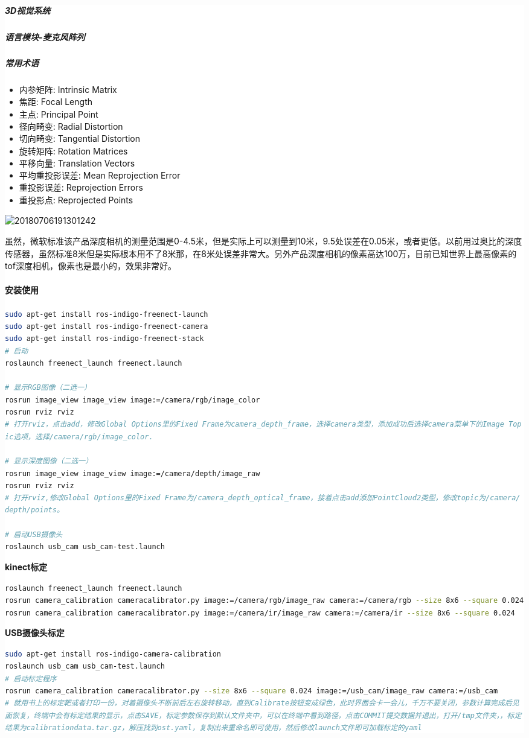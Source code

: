 ##### 3D视觉系统

##### 语言模块-麦克风阵列

##### 常用术语

* 内参矩阵: Intrinsic Matrix
* 焦距: Focal Length
* 主点: Principal Point
* 径向畸变: Radial Distortion
* 切向畸变: Tangential Distortion
* 旋转矩阵: Rotation Matrices
* 平移向量: Translation Vectors
* 平均重投影误差: Mean Reprojection Error
* 重投影误差: Reprojection Errors
* 重投影点: Reprojected Points

![20180706191301242](H:\Manuals\notes_from_web\elements\20180706191301242.png)

虽然，微软标准该产品深度相机的测量范围是0-4.5米，但是实际上可以测量到10米，9.5处误差在0.05米，或者更低。以前用过奥比的深度传感器，虽然标准8米但是实际根本用不了8米那，在8米处误差非常大。另外产品深度相机的像素高达100万，目前已知世界上最高像素的tof深度相机，像素也是最小的，效果非常好。

#### 安装使用

```bash
sudo apt-get install ros-indigo-freenect-launch
sudo apt-get install ros-indigo-freenect-camera
sudo apt-get install ros-indigo-freenect-stack
# 启动
roslaunch freenect_launch freenect.launch

# 显示RGB图像（二选一）
rosrun image_view image_view image:=/camera/rgb/image_color
rosrun rviz rviz
# 打开rviz，点击add，修改Global Options里的Fixed Frame为camera_depth_frame，选择camera类型，添加成功后选择camera菜单下的Image Topic选项，选择/camera/rgb/image_color.

# 显示深度图像（二选一）
rosrun image_view image_view image:=/camera/depth/image_raw
rosrun rviz rviz
# 打开rviz,修改Global Options里的Fixed Frame为/camera_depth_optical_frame，接着点击add添加PointCloud2类型，修改topic为/camera/depth/points。

# 启动USB摄像头
roslaunch usb_cam usb_cam-test.launch
```
**kinect标定**
```bash
roslaunch freenect_launch freenect.launch
rosrun camera_calibration cameracalibrator.py image:=/camera/rgb/image_raw camera:=/camera/rgb --size 8x6 --square 0.024
rosrun camera_calibration cameracalibrator.py image:=/camera/ir/image_raw camera:=/camera/ir --size 8x6 --square 0.024
```
**USB摄像头标定**
```bash
sudo apt-get install ros-indigo-camera-calibration
roslaunch usb_cam usb_cam-test.launch
# 启动标定程序
rosrun camera_calibration cameracalibrator.py --size 8x6 --square 0.024 image:=/usb_cam/image_raw camera:=/usb_cam
# 就用书上的标定靶或者打印一份，对着摄像头不断前后左右旋转移动，直到Calibrate按钮变成绿色，此时界面会卡一会儿，千万不要关闭，参数计算完成后见面恢复，终端中会有标定结果的显示，点击SAVE，标定参数保存到默认文件夹中，可以在终端中看到路径，点击COMMIT提交数据并退出，打开/tmp文件夹，，标定结果为calibrationdata.tar.gz，解压找到ost.yaml，复制出来重命名即可使用，然后修改launch文件即可加载标定的yaml
```
